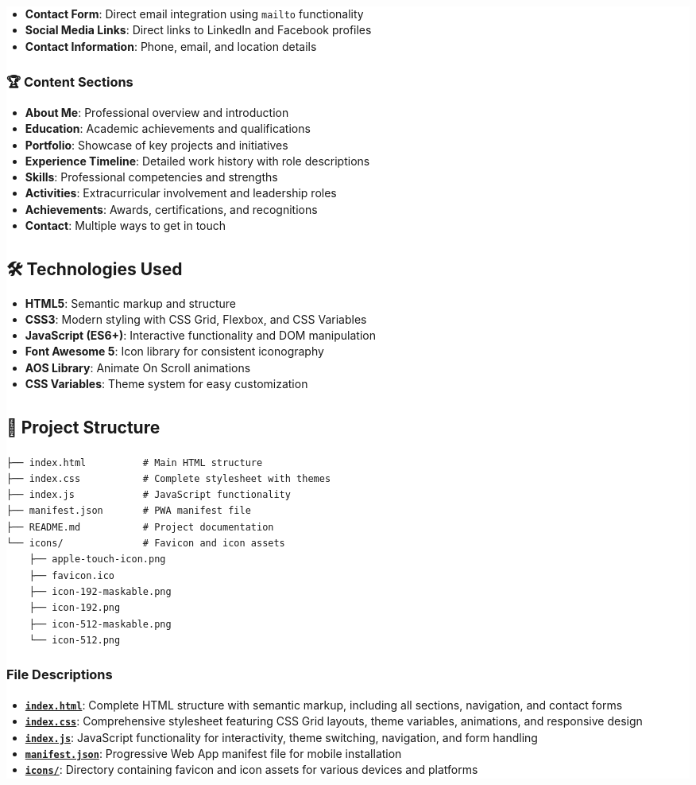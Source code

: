 - **Contact Form**: Direct email integration using `mailto` functionality
- **Social Media Links**: Direct links to LinkedIn and Facebook profiles
- **Contact Information**: Phone, email, and location details

### 🏆 Content Sections

- **About Me**: Professional overview and introduction
- **Education**: Academic achievements and qualifications
- **Portfolio**: Showcase of key projects and initiatives
- **Experience Timeline**: Detailed work history with role descriptions
- **Skills**: Professional competencies and strengths
- **Activities**: Extracurricular involvement and leadership roles
- **Achievements**: Awards, certifications, and recognitions
- **Contact**: Multiple ways to get in touch

## 🛠 Technologies Used

- **HTML5**: Semantic markup and structure
- **CSS3**: Modern styling with CSS Grid, Flexbox, and CSS Variables
- **JavaScript (ES6+)**: Interactive functionality and DOM manipulation
- **Font Awesome 5**: Icon library for consistent iconography
- **AOS Library**: Animate On Scroll animations
- **CSS Variables**: Theme system for easy customization

## 📁 Project Structure

```
├── index.html          # Main HTML structure
├── index.css           # Complete stylesheet with themes
├── index.js            # JavaScript functionality
├── manifest.json       # PWA manifest file
├── README.md           # Project documentation
└── icons/              # Favicon and icon assets
    ├── apple-touch-icon.png
    ├── favicon.ico
    ├── icon-192-maskable.png
    ├── icon-192.png
    ├── icon-512-maskable.png
    └── icon-512.png
```

### File Descriptions

- **[`index.html`](index.html)**: Complete HTML structure with semantic markup, including all sections, navigation, and contact forms
- **[`index.css`](index.css)**: Comprehensive stylesheet featuring CSS Grid layouts, theme variables, animations, and responsive design
- **[`index.js`](index.js)**: JavaScript functionality for interactivity, theme switching, navigation, and form handling
- **[`manifest.json`](manifest.json)**: Progressive Web App manifest file for mobile installation
- **[`icons/`](icons/)**: Directory containing favicon and icon assets for various devices and platforms

